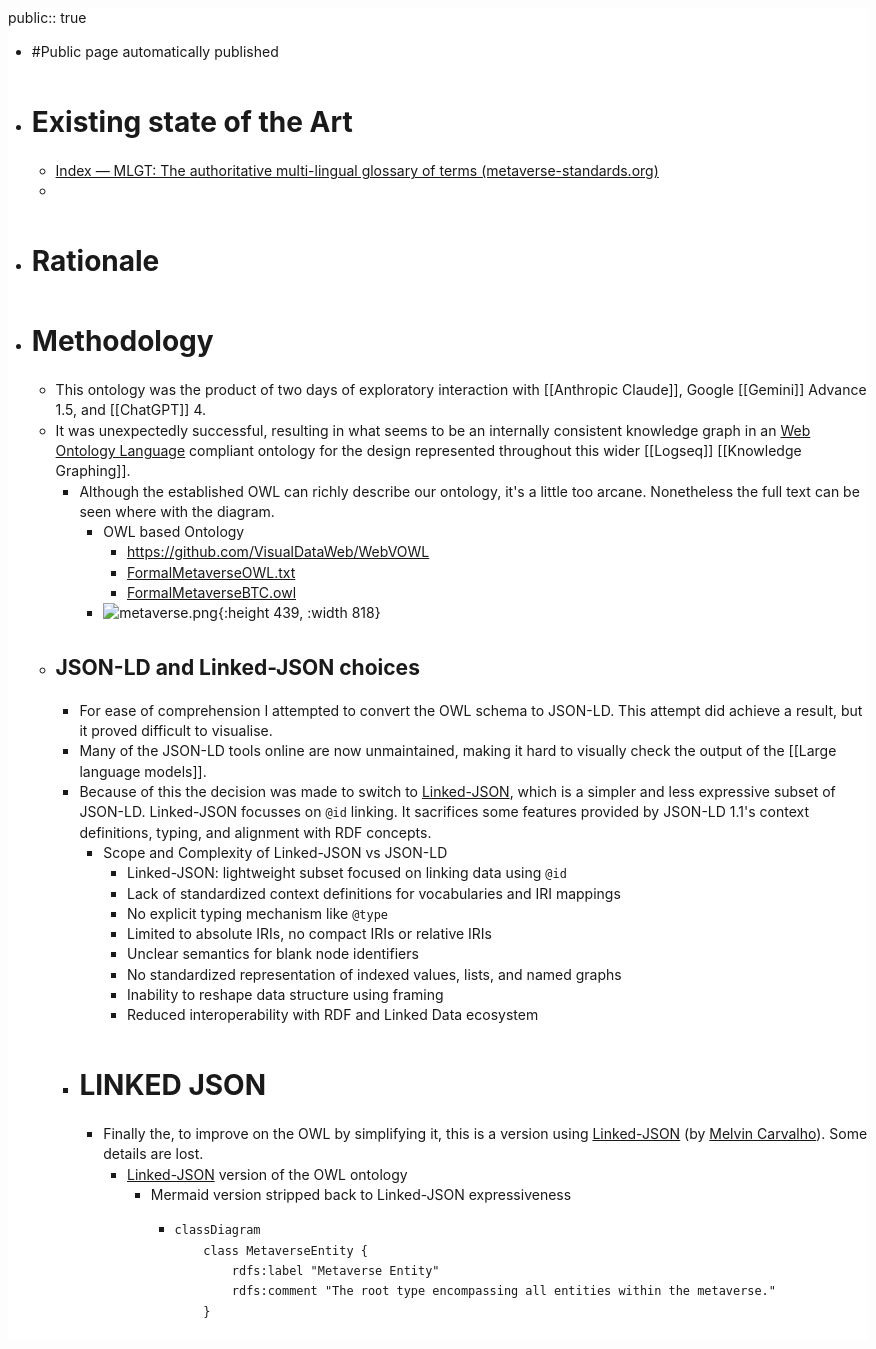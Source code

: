 public:: true

- #Public page automatically published
- # Existing state of the Art
	- [Index — MLGT: The authoritative multi-lingual glossary of terms (metaverse-standards.org)](https://glossary.metaverse-standards.org/)
	-
- # Rationale
- # Methodology
	- This ontology was the product of two days of exploratory interaction with [[Anthropic Claude]], Google [[Gemini]] Advance 1.5, and [[ChatGPT]] 4.
	- It was unexpectedly successful, resulting in what seems to be an internally consistent knowledge graph in an [Web Ontology Language](https://en.wikipedia.org/wiki/Web_Ontology_Language) compliant ontology for the design represented throughout this wider [[Logseq]] [[Knowledge Graphing]].
		- Although the established OWL can richly describe our ontology, it's a little too arcane. Nonetheless the full text can be seen where with the diagram.
			- OWL based Ontology
				- https://github.com/VisualDataWeb/WebVOWL
				- [FormalMetaverseOWL.txt](../assets/FormalMetaverseOWL_1712495895941_0.txt)
				- [FormalMetaverseBTC.owl](../assets/FormalMetaverseBTC_1712344339842_0.owl)
			- ![metaverse.png](../assets/metaverse_1712344788144_0.png){:height 439, :width 818}
	- ## JSON-LD and Linked-JSON choices
		- For ease of comprehension I attempted to convert the OWL schema to JSON-LD. This attempt did achieve a result, but it proved difficult to visualise.
		- Many of the JSON-LD tools online are now unmaintained, making it hard to visually check the output of the [[Large language models]].
		- Because of this the decision was made to switch to [Linked-JSON](https://linkedobjects.org/Linked-JSON), which is a simpler and less expressive subset of JSON-LD. Linked-JSON focusses on `@id` linking. It sacrifices some features provided by JSON-LD 1.1's context definitions, typing, and alignment with RDF concepts.
			- Scope and Complexity of Linked-JSON vs JSON-LD
				- Linked-JSON: lightweight subset focused on linking data using `@id`
				- Lack of standardized context definitions for vocabularies and IRI mappings
				- No explicit typing mechanism like `@type`
				- Limited to absolute IRIs, no compact IRIs or relative IRIs
				- Unclear semantics for blank node identifiers
				- No standardized representation of indexed values, lists, and named graphs
				- Inability to reshape data structure using framing
				- Reduced interoperability with RDF and Linked Data ecosystem
		- # LINKED JSON
			- Finally the, to improve on the OWL by simplifying it, this is a version using [Linked-JSON](https://linkedobjects.org/Linked-JSON) (by [Melvin Carvalho](https://github.com/melvincarvalho)). Some details are lost.
				- [Linked-JSON](../assets/output_linked_json_1713698682322_0.json) version of the OWL ontology
					- Mermaid version stripped back to Linked-JSON expressiveness
						- ```mermaid
						  classDiagram
						      class MetaverseEntity {
						          rdfs:label "Metaverse Entity"
						          rdfs:comment "The root type encompassing all entities within the metaverse."
						      }
						      
